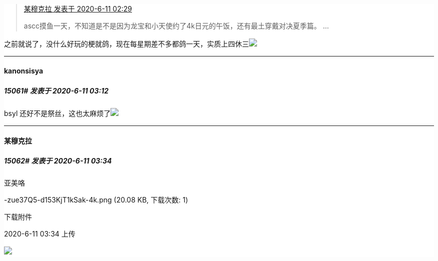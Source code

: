 

<blockquote><a href="httphttps://bbs.saraba1st.com/2b/forum.php?mod=redirect&amp;goto=findpost&amp;pid=47757541&amp;ptid=1938145" target="_blank">某穆克拉 发表于 2020-6-11 02:29</a>

ascc摸鱼一天，不知道是不是因为龙宝和小天使约了4k日元的午饭，还有最土穿戴对决夏季篇。 ...</blockquote>
之前就说了，没什么好玩的梗就鸽，现在每星期差不多都鸽一天，实质上四休三<img src="https://static.saraba1st.com/image/smiley/face2017/067.png" referrerpolicy="no-referrer">







-----

####  kanonsisya  
##### 15061#       发表于 2020-6-11 03:12




bsyl 还好不是祭丝，这也太麻烦了<img src="https://static.saraba1st.com/image/smiley/face2017/068.png" referrerpolicy="no-referrer">







-----

####  某穆克拉  
##### 15062#       发表于 2020-6-11 03:34




亚美咯






-zue37Q5-d153KjT1kSak-4k.png
(20.08 KB, 下载次数: 1)




下载附件


2020-6-11 03:34 上传









<img src="https://img.saraba1st.com/forum/202006/11/033444pq7h3eahcye43jgy.png" referrerpolicy="no-referrer">






